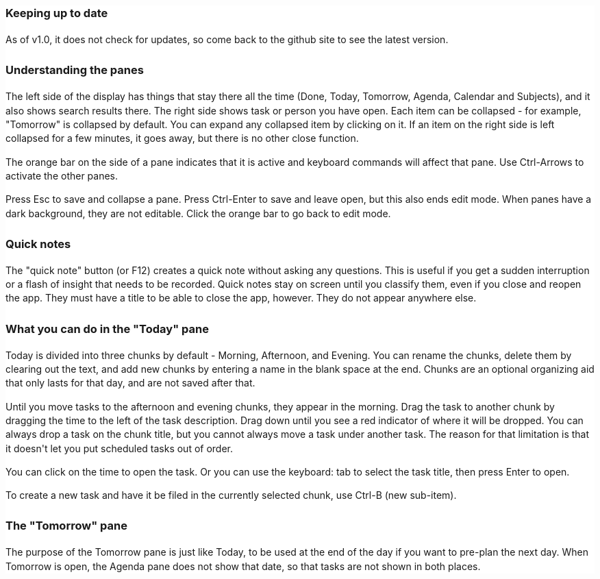 ### Keeping up to date

As of v1.0, it does not check for updates, so come back to the github site to see the latest version.

### Understanding the panes

The left side of the display has things that stay there all the time (Done, Today, Tomorrow, Agenda, Calendar and Subjects), and it also shows search results there. 
The right side shows task or person you have open. Each item can be collapsed - for example, "Tomorrow" is collapsed by default. You can expand any collapsed item by
clicking on it. If an item on the right side is left collapsed for a few minutes, it goes away, but there is no other close function.

The orange bar on the side of a pane indicates that it is active and keyboard commands will affect that pane. Use Ctrl-Arrows to activate the other panes.

Press Esc to save and collapse a pane. Press Ctrl-Enter to save and leave open, but this also ends edit mode. 
When panes have a dark background, they are not editable. Click the orange bar to go back to edit mode.

### Quick notes

The "quick note" button (or F12) creates a quick note without asking any questions. This is useful if you get a sudden interruption or a flash of insight that 
needs to be recorded. Quick notes stay on screen until you classify them, even if you close and reopen the app. They must have a title to be able to close the app,
however. They do not appear anywhere else.

### What you can do in the "Today" pane

Today is divided into three chunks by default - Morning, Afternoon, and Evening. You can rename the chunks, delete them by clearing out the text, and add new chunks
by entering a name in the blank space at the end. Chunks are an optional organizing aid that only lasts for that day, and are not saved after that.

Until you move tasks to the afternoon and evening chunks, they appear in the morning. Drag the task to another chunk by dragging the time to the left of the task
description. Drag down until you see a red indicator of where it will be dropped. You can always drop a task on the chunk title, but you cannot always move a task under 
another task. The reason for that limitation is that it doesn't let you put scheduled tasks out of order.

You can click on the time to open the task. Or you can use the keyboard: tab to select the task title, then press Enter to open.

To create a new task and have it be filed in the currently selected chunk, use Ctrl-B (new sub-item).

### The "Tomorrow" pane

The purpose of the Tomorrow pane is just like Today, to be used at the end of the day if you want to pre-plan the next day. When Tomorrow is open, the Agenda
pane does not show that date, so that tasks are not shown in both places.

